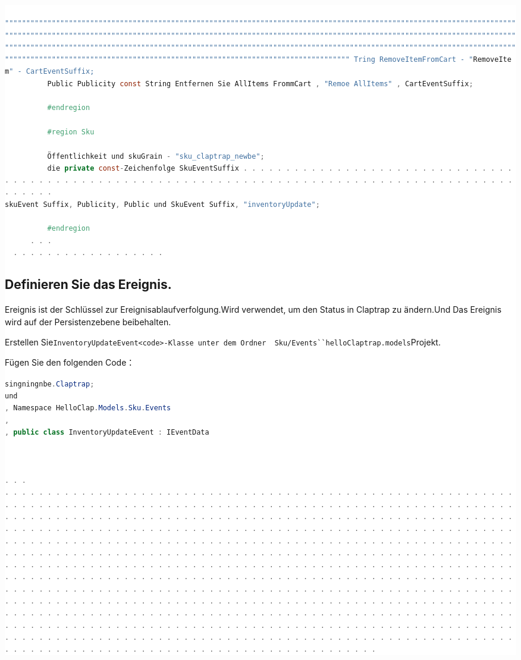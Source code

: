 ```cs
          """"""""""""""""""""""""""""""""""""""""""""""""""""""""""""""""""""""""""""""""""""""""""""""""""""""""""""""""""""""""""""""""""""""""""""""""""""""""""""""""""""""""""""""""""""""""""""""""""""""""""""""""""""""""""""""""""""""""""""""""""""""""""""""""""""""""""""""""""""""""""""""""""""""""""""""""""""""""""""""""""""""""""""""""""""""""""""""""""""""""""""""""""""""""""""""""""""""""""""""""""""""""""""""""""""""""""""""""""""""""" Tring RemoveItemFromCart - "RemoveItem" - CartEventSuffix;
          Public Publicity const String Entfernen Sie AllItems FrommCart , "Remoe AllItems" , CartEventSuffix;

          #endregion

          #region Sku

          Öffentlichkeit und skuGrain - "sku_claptrap_newbe";
          die private const-Zeichenfolge SkuEventSuffix . . . . . . . . . . . . . . . . . . . . . . . . . . . . . . . . . . . . . . . . . . . . . . . . . . . . . . . . . . . . . . . . . . . . . . . . . . . . . . . . . . . . . . . . . . . . . . . . . .
skuEvent Suffix, Publicity, Public und SkuEvent Suffix, "inventoryUpdate";

          #endregion
      . . .
  . . . . . . . . . . . . . . . . . .
```

## Definieren Sie das Ereignis.

Ereignis ist der Schlüssel zur Ereignisablaufverfolgung.Wird verwendet, um den Status in Claptrap zu ändern.Und Das Ereignis wird auf der Persistenzebene beibehalten.

Erstellen Sie`InventoryUpdateEvent<code>-Klasse unter dem Ordner  Sku/Events``helloClaptrap.models`</code>Projekt.

Fügen Sie den folgenden Code：

```cs
singningnbe.Claptrap;
und
, Namespace HelloClap.Models.Sku.Events
,
, public class InventoryUpdateEvent : IEventData



. . .
. . . . . . . . . . . . . . . . . . . . . . . . . . . . . . . . . . . . . . . . . . . . . . . . . . . . . . . . . . . . . . . . . . . . . . . . . . . . . . . . . . . . . . . . . . . . . . . . . . . . . . . . . . . . . . . . . . . . . . . . . . . . . . . . . . . . . . . . . . . . . . . . . . . . . . . . . . . . . . . . . . . . . . . . . . . . . . . . . . . . . . . . . . . . . . . . . . . . . . . . . . . . . . . . . . . . . . . . . . . . . . . . . . . . . . . . . . . . . . . . . . . . . . . . . . . . . . . . . . . . . . . . . . . . . . . . . . . . . . . . . . . . . . . . . . . . . . . . . . . . . . . . . . . . . . . . . . . . . . . . . . . . . . . . . . . . . . . . . . . . . . . . . . . . . . . . . . . . . . . . . . . . . . . . . . . . . . . . . . . . . . . . . . . . . . . . . . . . . . . . . . . . . . . . . . . . . . . . . . . . . . . . . . . . . . . . . . . . . . . . . . . . . . . . . . . . . . . . . . . . . . . . . . . . . . . . . . . . . . . . . . . . . . . . . . . . . . . . . . . . . . . . . . . . . . . . . . . . . . . . . . . . . . . . . . . . . . . . . . . . . . . . . . . . . . . . . . . . . . . . . . . . . . . . . . . . . . . . . . . . . . . . . . . . . . . . . . . . . . . . . . . . . . . . . . . . . . . . . . . . . . . . . . . . . . . . . . . . . . . . . . . . . . . . . . . . . . . . . . . . . . . . . . . . . . . . . . . . . . . . . . . . . . . . . . . . . . . . . . . . . . . . . . . . . . . . . . . . . . . . . . . . . . . . . . . . . . . . . . . . . . . . . . . . . . . . . . . . . . . . . . . . . . . . . . . . . . . . . . . . . . . . . . . . . . . . . . . . . . . . . . . . . . . . . . . . . . . . . . . . . . . .
```

